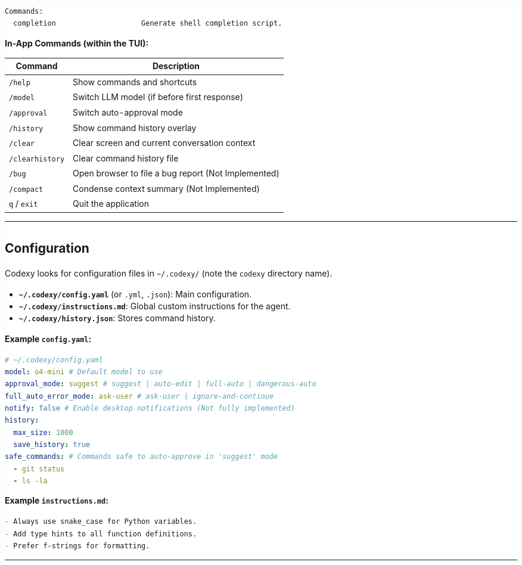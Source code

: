 ```
Commands:
  completion                    Generate shell completion script.
```

**In-App Commands (within the TUI):**

| Command         | Description                                     |
| --------------- | ----------------------------------------------- |
| `/help`         | Show commands and shortcuts                     |
| `/model`        | Switch LLM model (if before first response)     |
| `/approval`     | Switch auto-approval mode                       |
| `/history`      | Show command history overlay                    |
| `/clear`        | Clear screen and current conversation context   |
| `/clearhistory` | Clear command history file                      |
| `/bug`          | Open browser to file a bug report (Not Implemented) |
| `/compact`      | Condense context summary (Not Implemented)      |
| `q` / `exit`    | Quit the application                            |

---

## Configuration

Codexy looks for configuration files in `~/.codexy/` (note the `codexy` directory name).

-   **`~/.codexy/config.yaml`** (or `.yml`, `.json`): Main configuration.
-   **`~/.codexy/instructions.md`**: Global custom instructions for the agent.
-   **`~/.codexy/history.json`**: Stores command history.

**Example `config.yaml`:**

```yaml
# ~/.codexy/config.yaml
model: o4-mini # Default model to use
approval_mode: suggest # suggest | auto-edit | full-auto | dangerous-auto
full_auto_error_mode: ask-user # ask-user | ignore-and-continue
notify: false # Enable desktop notifications (Not fully implemented)
history:
  max_size: 1000
  save_history: true
safe_commands: # Commands safe to auto-approve in 'suggest' mode
  - git status
  - ls -la
```

**Example `instructions.md`:**

```markdown
- Always use snake_case for Python variables.
- Add type hints to all function definitions.
- Prefer f-strings for formatting.
```

---